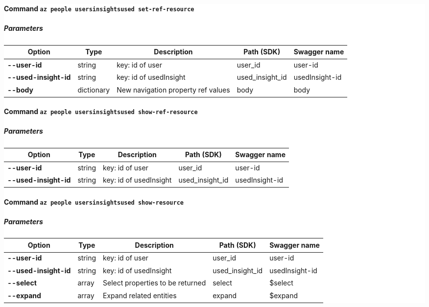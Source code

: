 #### <a name="users.insights.usedSetRefResource">Command `az people usersinsightsused set-ref-resource`</a>

##### <a name="Parametersusers.insights.usedSetRefResource">Parameters</a> 
|Option|Type|Description|Path (SDK)|Swagger name|
|------|----|-----------|----------|------------|
|**--user-id**|string|key: id of user|user_id|user-id|
|**--used-insight-id**|string|key: id of usedInsight|used_insight_id|usedInsight-id|
|**--body**|dictionary|New navigation property ref values|body|body|

#### <a name="users.insights.usedGetRefResource">Command `az people usersinsightsused show-ref-resource`</a>

##### <a name="Parametersusers.insights.usedGetRefResource">Parameters</a> 
|Option|Type|Description|Path (SDK)|Swagger name|
|------|----|-----------|----------|------------|
|**--user-id**|string|key: id of user|user_id|user-id|
|**--used-insight-id**|string|key: id of usedInsight|used_insight_id|usedInsight-id|

#### <a name="users.insights.usedGetResource">Command `az people usersinsightsused show-resource`</a>

##### <a name="Parametersusers.insights.usedGetResource">Parameters</a> 
|Option|Type|Description|Path (SDK)|Swagger name|
|------|----|-----------|----------|------------|
|**--user-id**|string|key: id of user|user_id|user-id|
|**--used-insight-id**|string|key: id of usedInsight|used_insight_id|usedInsight-id|
|**--select**|array|Select properties to be returned|select|$select|
|**--expand**|array|Expand related entities|expand|$expand|
